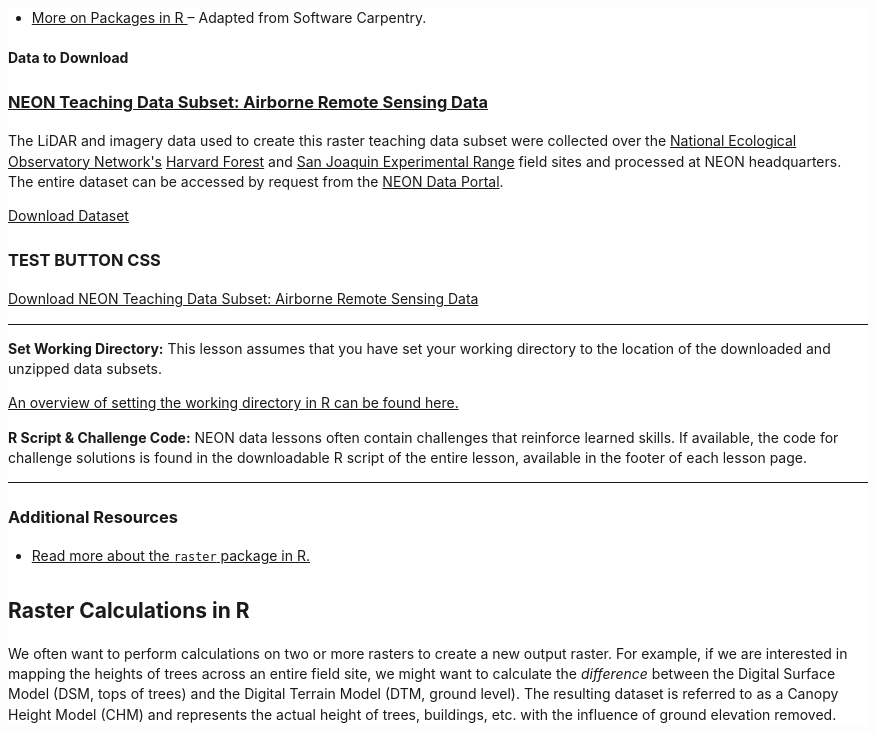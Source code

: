* <a href="https://www.neonscience.org/packages-in-r" target="_blank"> More on Packages in R </a>– Adapted from Software Carpentry.

#### Data to Download

<h3> <a href="https://ndownloader.figshare.com/files/3701578"> NEON Teaching Data Subset: Airborne Remote Sensing Data </a></h3>

The LiDAR and imagery data used to create this raster teaching data subset
were collected over the
<a href="https://www.neonscience.org/" target="_blank"> National Ecological Observatory Network's</a>
<a href="https://www.neonscience.org/field-sites/field-sites-map/HARV" target="_blank" >Harvard Forest</a>
and
<a href="https://www.neonscience.org/field-sites/field-sites-map/SJER" target="_blank" >San Joaquin Experimental Range</a>
field sites and processed at NEON headquarters.
The entire dataset can be accessed by request from the
<a href="http://data.neonscience.org" target="_blank"> NEON Data Portal</a>.

<a href="https://ndownloader.figshare.com/files/3701578" class="link--button link--arrow"> Download Dataset</a>





### TEST BUTTON CSS

<div><a href="https://ndownloader.figshare.com/files/3701578" class="link--button link--arrow"> Download NEON Teaching Data Subset: Airborne Remote Sensing Data</a>
</div>


****

**Set Working Directory:** This lesson assumes that you have set your working
directory to the location of the downloaded and unzipped data subsets.

<a href="https://www.neonscience.org/set-working-directory-r" target="_blank"> An overview
of setting the working directory in R can be found here.</a>

**R Script & Challenge Code:** NEON data lessons often contain challenges that reinforce
learned skills. If available, the code for challenge solutions is found in the
downloadable R script of the entire lesson, available in the footer of each lesson page.


****

### Additional Resources
* <a href="http://cran.r-project.org/web/packages/raster/raster.pdf" target="_blank">Read more about the `raster` package in R.</a>

</div>

## Raster Calculations in R
We often want to perform calculations on two or more rasters to create a new
output raster. For example, if we are interested in mapping the heights of trees
across an entire field site, we might want to calculate the *difference* between
the Digital Surface Model (DSM, tops of trees) and the
Digital Terrain Model (DTM, ground level). The resulting dataset is referred to
as a Canopy Height Model (CHM) and represents the actual height of trees,
buildings, etc. with the influence of ground elevation removed.
